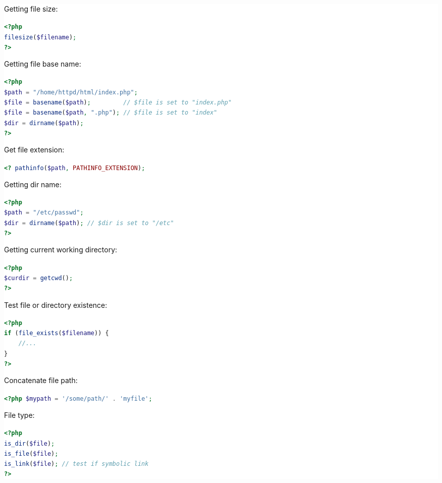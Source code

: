 Getting file size:
```php
<?php
filesize($filename);
?>
```

Getting file base name:
```php
<?php
$path = "/home/httpd/html/index.php";
$file = basename($path);         // $file is set to "index.php"
$file = basename($path, ".php"); // $file is set to "index"
$dir = dirname($path);
?>
```

Get file extension:
```php
<? pathinfo($path, PATHINFO_EXTENSION);
```

Getting dir name:
```php
<?php
$path = "/etc/passwd";
$dir = dirname($path); // $dir is set to "/etc"
?>
```

Getting current working directory:
```php
<?php
$curdir = getcwd();
?>
```

Test file or directory existence:
```php
<?php
if (file_exists($filename)) {
	//...
}
?>
```

Concatenate file path:
```php
<?php $mypath = '/some/path/' . 'myfile';
```

File type:
```php
<?php
is_dir($file);
is_file($file);
is_link($file); // test if symbolic link
?>
```
